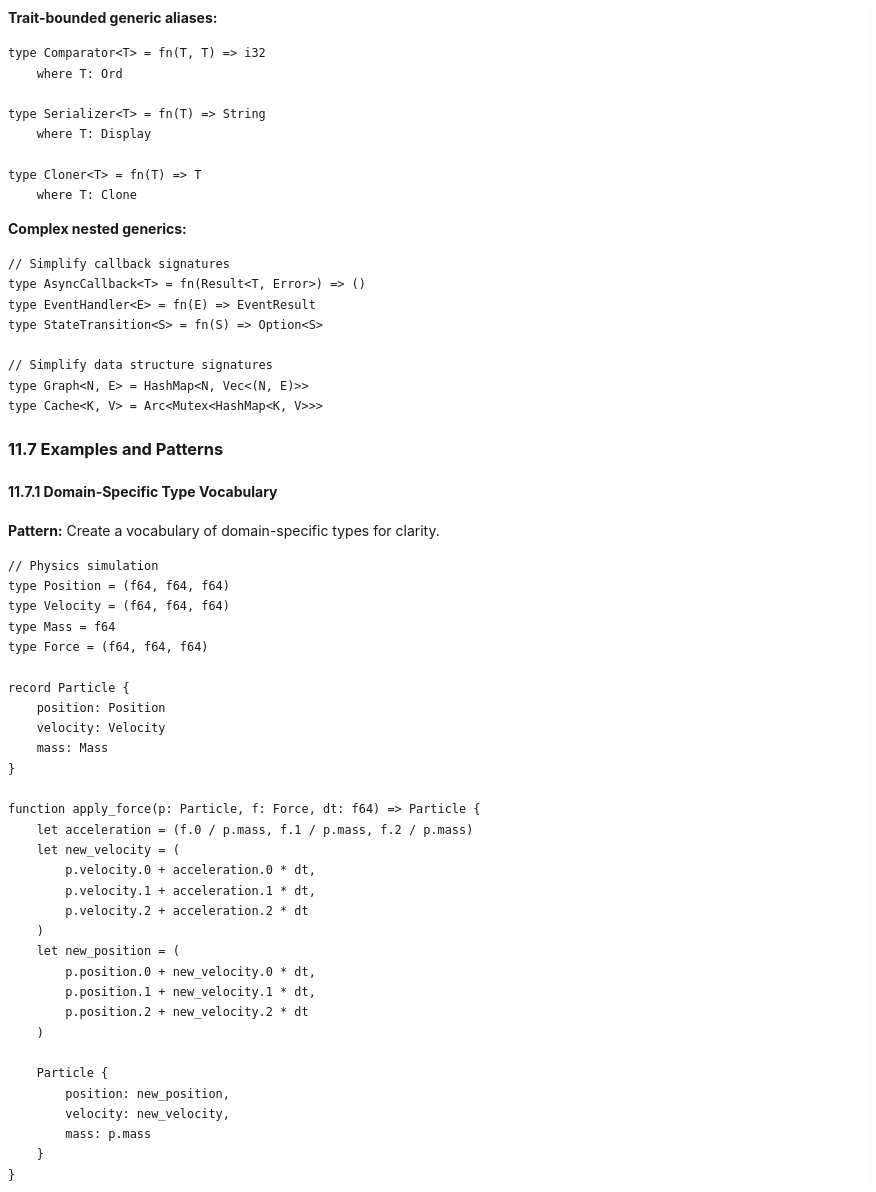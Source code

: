 **Trait-bounded generic aliases:**
```cantrip
type Comparator<T> = fn(T, T) => i32
    where T: Ord

type Serializer<T> = fn(T) => String
    where T: Display

type Cloner<T> = fn(T) => T
    where T: Clone
```

**Complex nested generics:**
```cantrip
// Simplify callback signatures
type AsyncCallback<T> = fn(Result<T, Error>) => ()
type EventHandler<E> = fn(E) => EventResult
type StateTransition<S> = fn(S) => Option<S>

// Simplify data structure signatures
type Graph<N, E> = HashMap<N, Vec<(N, E)>>
type Cache<K, V> = Arc<Mutex<HashMap<K, V>>>
```

### 11.7 Examples and Patterns

#### 11.7.1 Domain-Specific Type Vocabulary

**Pattern:** Create a vocabulary of domain-specific types for clarity.

```cantrip
// Physics simulation
type Position = (f64, f64, f64)
type Velocity = (f64, f64, f64)
type Mass = f64
type Force = (f64, f64, f64)

record Particle {
    position: Position
    velocity: Velocity
    mass: Mass
}

function apply_force(p: Particle, f: Force, dt: f64) => Particle {
    let acceleration = (f.0 / p.mass, f.1 / p.mass, f.2 / p.mass)
    let new_velocity = (
        p.velocity.0 + acceleration.0 * dt,
        p.velocity.1 + acceleration.1 * dt,
        p.velocity.2 + acceleration.2 * dt
    )
    let new_position = (
        p.position.0 + new_velocity.0 * dt,
        p.position.1 + new_velocity.1 * dt,
        p.position.2 + new_velocity.2 * dt
    )

    Particle {
        position: new_position,
        velocity: new_velocity,
        mass: p.mass
    }
}
```
